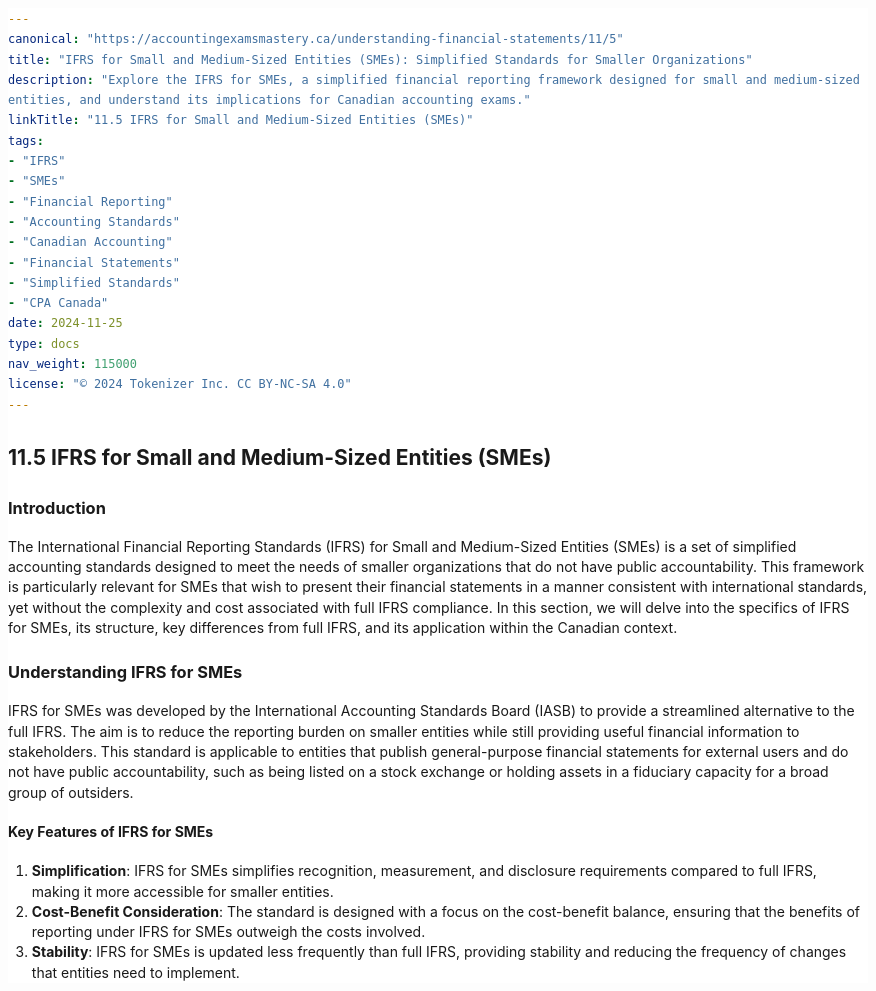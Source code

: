 ```yaml
---
canonical: "https://accountingexamsmastery.ca/understanding-financial-statements/11/5"
title: "IFRS for Small and Medium-Sized Entities (SMEs): Simplified Standards for Smaller Organizations"
description: "Explore the IFRS for SMEs, a simplified financial reporting framework designed for small and medium-sized entities, and understand its implications for Canadian accounting exams."
linkTitle: "11.5 IFRS for Small and Medium-Sized Entities (SMEs)"
tags:
- "IFRS"
- "SMEs"
- "Financial Reporting"
- "Accounting Standards"
- "Canadian Accounting"
- "Financial Statements"
- "Simplified Standards"
- "CPA Canada"
date: 2024-11-25
type: docs
nav_weight: 115000
license: "© 2024 Tokenizer Inc. CC BY-NC-SA 4.0"
---
```


## 11.5 IFRS for Small and Medium-Sized Entities (SMEs)

### Introduction

The International Financial Reporting Standards (IFRS) for Small and Medium-Sized Entities (SMEs) is a set of simplified accounting standards designed to meet the needs of smaller organizations that do not have public accountability. This framework is particularly relevant for SMEs that wish to present their financial statements in a manner consistent with international standards, yet without the complexity and cost associated with full IFRS compliance. In this section, we will delve into the specifics of IFRS for SMEs, its structure, key differences from full IFRS, and its application within the Canadian context.

### Understanding IFRS for SMEs

IFRS for SMEs was developed by the International Accounting Standards Board (IASB) to provide a streamlined alternative to the full IFRS. The aim is to reduce the reporting burden on smaller entities while still providing useful financial information to stakeholders. This standard is applicable to entities that publish general-purpose financial statements for external users and do not have public accountability, such as being listed on a stock exchange or holding assets in a fiduciary capacity for a broad group of outsiders.

#### Key Features of IFRS for SMEs

1. **Simplification**: IFRS for SMEs simplifies recognition, measurement, and disclosure requirements compared to full IFRS, making it more accessible for smaller entities.
2. **Cost-Benefit Consideration**: The standard is designed with a focus on the cost-benefit balance, ensuring that the benefits of reporting under IFRS for SMEs outweigh the costs involved.
3. **Stability**: IFRS for SMEs is updated less frequently than full IFRS, providing stability and reducing the frequency of changes that entities need to implement.
